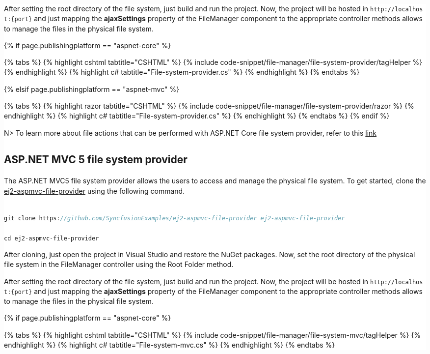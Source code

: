 After setting the root directory of the file system, just build and run the project. Now, the project will be hosted in `http://localhost:{port}` and just mapping the **ajaxSettings** property of the FileManager component to the appropriate controller methods allows to manage the files in the physical file system.

{% if page.publishingplatform == "aspnet-core" %}

{% tabs %}
{% highlight cshtml tabtitle="CSHTML" %}
{% include code-snippet/file-manager/file-system-provider/tagHelper %}
{% endhighlight %}
{% highlight c# tabtitle="File-system-provider.cs" %}
{% endhighlight %}
{% endtabs %}

{% elsif page.publishingplatform == "aspnet-mvc" %}

{% tabs %}
{% highlight razor tabtitle="CSHTML" %}
{% include code-snippet/file-manager/file-system-provider/razor %}
{% endhighlight %}
{% highlight c# tabtitle="File-system-provider.cs" %}
{% endhighlight %}
{% endtabs %}
{% endif %}



N> To learn more about file actions that can be performed with ASP.NET Core file system provider, refer to this [link](https://github.com/SyncfusionExamples/ej2-aspcore-file-provider#key-features)

## ASP.NET MVC 5 file system provider

The ASP.NET MVC5 file system provider allows the users to access and manage the physical file system. To get started, clone the [ej2-aspmvc-file-provider](https://github.com/SyncfusionExamples/ej2-aspmvc-file-provider) using the following command.

```typescript

git clone https://github.com/SyncfusionExamples/ej2-aspmvc-file-provider ej2-aspmvc-file-provider

cd ej2-aspmvc-file-provider

```

After cloning, just open the project in Visual Studio and restore the NuGet packages. Now, set the root directory of the physical file system in the FileManager controller using the Root Folder method.

After setting the root directory of the file system, just build and run the project. Now, the project will be hosted in `http://localhost:{port}` and just mapping the **ajaxSettings** property of the FileManager component to the appropriate controller methods allows to manage the files in the physical file system.

{% if page.publishingplatform == "aspnet-core" %}

{% tabs %}
{% highlight cshtml tabtitle="CSHTML" %}
{% include code-snippet/file-manager/file-system-mvc/tagHelper %}
{% endhighlight %}
{% highlight c# tabtitle="File-system-mvc.cs" %}
{% endhighlight %}
{% endtabs %}
